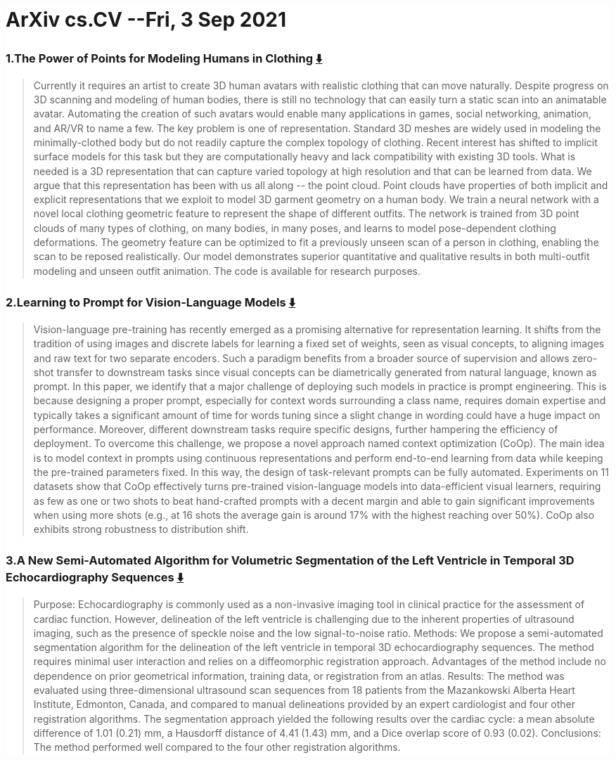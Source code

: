 # ArXiv cs.CV --Fri, 3 Sep 2021
### 1.The Power of Points for Modeling Humans in Clothing  [ :arrow_down: ](https://arxiv.org/pdf/2109.01137.pdf)
>  Currently it requires an artist to create 3D human avatars with realistic clothing that can move naturally. Despite progress on 3D scanning and modeling of human bodies, there is still no technology that can easily turn a static scan into an animatable avatar. Automating the creation of such avatars would enable many applications in games, social networking, animation, and AR/VR to name a few. The key problem is one of representation. Standard 3D meshes are widely used in modeling the minimally-clothed body but do not readily capture the complex topology of clothing. Recent interest has shifted to implicit surface models for this task but they are computationally heavy and lack compatibility with existing 3D tools. What is needed is a 3D representation that can capture varied topology at high resolution and that can be learned from data. We argue that this representation has been with us all along -- the point cloud. Point clouds have properties of both implicit and explicit representations that we exploit to model 3D garment geometry on a human body. We train a neural network with a novel local clothing geometric feature to represent the shape of different outfits. The network is trained from 3D point clouds of many types of clothing, on many bodies, in many poses, and learns to model pose-dependent clothing deformations. The geometry feature can be optimized to fit a previously unseen scan of a person in clothing, enabling the scan to be reposed realistically. Our model demonstrates superior quantitative and qualitative results in both multi-outfit modeling and unseen outfit animation. The code is available for research purposes.      
### 2.Learning to Prompt for Vision-Language Models  [ :arrow_down: ](https://arxiv.org/pdf/2109.01134.pdf)
>  Vision-language pre-training has recently emerged as a promising alternative for representation learning. It shifts from the tradition of using images and discrete labels for learning a fixed set of weights, seen as visual concepts, to aligning images and raw text for two separate encoders. Such a paradigm benefits from a broader source of supervision and allows zero-shot transfer to downstream tasks since visual concepts can be diametrically generated from natural language, known as prompt. In this paper, we identify that a major challenge of deploying such models in practice is prompt engineering. This is because designing a proper prompt, especially for context words surrounding a class name, requires domain expertise and typically takes a significant amount of time for words tuning since a slight change in wording could have a huge impact on performance. Moreover, different downstream tasks require specific designs, further hampering the efficiency of deployment. To overcome this challenge, we propose a novel approach named context optimization (CoOp). The main idea is to model context in prompts using continuous representations and perform end-to-end learning from data while keeping the pre-trained parameters fixed. In this way, the design of task-relevant prompts can be fully automated. Experiments on 11 datasets show that CoOp effectively turns pre-trained vision-language models into data-efficient visual learners, requiring as few as one or two shots to beat hand-crafted prompts with a decent margin and able to gain significant improvements when using more shots (e.g., at 16 shots the average gain is around 17% with the highest reaching over 50%). CoOp also exhibits strong robustness to distribution shift.      
### 3.A New Semi-Automated Algorithm for Volumetric Segmentation of the Left Ventricle in Temporal 3D Echocardiography Sequences  [ :arrow_down: ](https://arxiv.org/pdf/2109.01132.pdf)
>  Purpose: Echocardiography is commonly used as a non-invasive imaging tool in clinical practice for the assessment of cardiac function. However, delineation of the left ventricle is challenging due to the inherent properties of ultrasound imaging, such as the presence of speckle noise and the low signal-to-noise ratio. Methods: We propose a semi-automated segmentation algorithm for the delineation of the left ventricle in temporal 3D echocardiography sequences. The method requires minimal user interaction and relies on a diffeomorphic registration approach. Advantages of the method include no dependence on prior geometrical information, training data, or registration from an atlas. Results: The method was evaluated using three-dimensional ultrasound scan sequences from 18 patients from the Mazankowski Alberta Heart Institute, Edmonton, Canada, and compared to manual delineations provided by an expert cardiologist and four other registration algorithms. The segmentation approach yielded the following results over the cardiac cycle: a mean absolute difference of 1.01 (0.21) mm, a Hausdorff distance of 4.41 (1.43) mm, and a Dice overlap score of 0.93 (0.02). Conclusions: The method performed well compared to the four other registration algorithms.      